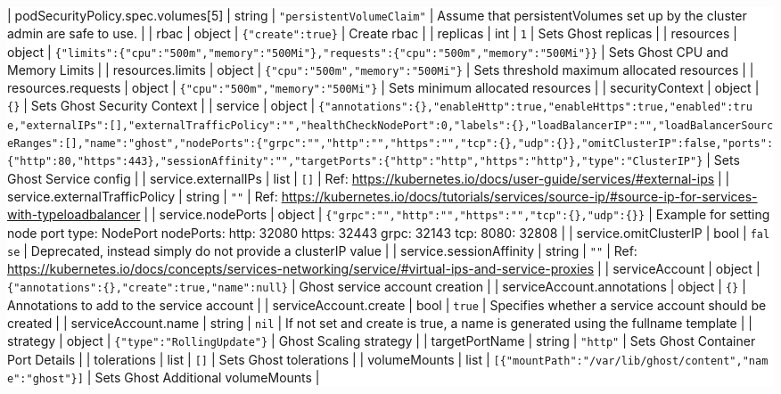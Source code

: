 | podSecurityPolicy.spec.volumes[5] | string | `"persistentVolumeClaim"` | Assume that persistentVolumes set up by the cluster admin are safe to use. |
| rbac | object | `{"create":true}` | Create rbac |
| replicas | int | `1` | Sets Ghost replicas |
| resources | object | `{"limits":{"cpu":"500m","memory":"500Mi"},"requests":{"cpu":"500m","memory":"500Mi"}}` | Sets Ghost CPU and Memory Limits |
| resources.limits | object | `{"cpu":"500m","memory":"500Mi"}` | Sets threshold maximum allocated resources |
| resources.requests | object | `{"cpu":"500m","memory":"500Mi"}` | Sets minimum allocated resources |
| securityContext | object | `{}` | Sets Ghost Security Context |
| service | object | `{"annotations":{},"enableHttp":true,"enableHttps":true,"enabled":true,"externalIPs":[],"externalTrafficPolicy":"","healthCheckNodePort":0,"labels":{},"loadBalancerIP":"","loadBalancerSourceRanges":[],"name":"ghost","nodePorts":{"grpc":"","http":"","https":"","tcp":{},"udp":{}},"omitClusterIP":false,"ports":{"http":80,"https":443},"sessionAffinity":"","targetPorts":{"http":"http","https":"http"},"type":"ClusterIP"}` | Sets Ghost Service config |
| service.externalIPs | list | `[]` | Ref: https://kubernetes.io/docs/user-guide/services/#external-ips |
| service.externalTrafficPolicy | string | `""` | Ref: https://kubernetes.io/docs/tutorials/services/source-ip/#source-ip-for-services-with-typeloadbalancer |
| service.nodePorts | object | `{"grpc":"","http":"","https":"","tcp":{},"udp":{}}` | Example for setting node port type: NodePort nodePorts:   http: 32080   https: 32443   grpc: 32143   tcp:     8080: 32808 |
| service.omitClusterIP | bool | `false` | Deprecated, instead simply do not provide a clusterIP value |
| service.sessionAffinity | string | `""` | Ref: https://kubernetes.io/docs/concepts/services-networking/service/#virtual-ips-and-service-proxies |
| serviceAccount | object | `{"annotations":{},"create":true,"name":null}` | Ghost service account creation |
| serviceAccount.annotations | object | `{}` | Annotations to add to the service account |
| serviceAccount.create | bool | `true` | Specifies whether a service account should be created |
| serviceAccount.name | string | `nil` | If not set and create is true, a name is generated using the fullname template |
| strategy | object | `{"type":"RollingUpdate"}` | Ghost Scaling strategy |
| targetPortName | string | `"http"` | Sets Ghost Container Port Details |
| tolerations | list | `[]` | Sets Ghost tolerations |
| volumeMounts | list | `[{"mountPath":"/var/lib/ghost/content","name":"ghost"}]` | Sets Ghost Additional volumeMounts |

